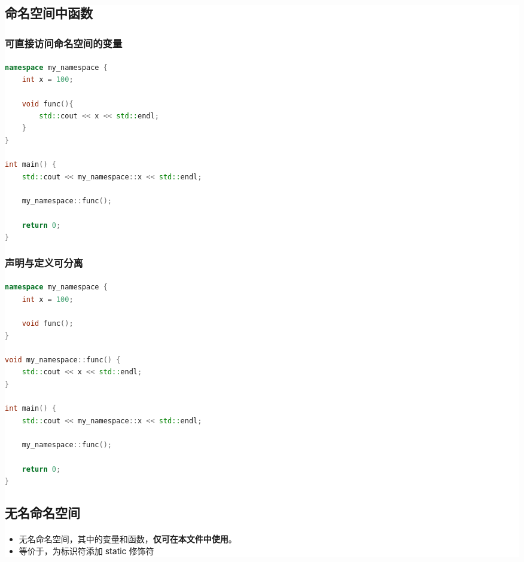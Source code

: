 

## 命名空间中函数

### 可直接访问命名空间的变量

```c++
namespace my_namespace {
    int x = 100;

    void func(){
        std::cout << x << std::endl;
    }
}

int main() {
    std::cout << my_namespace::x << std::endl;

    my_namespace::func();

    return 0;
}
```



### 声明与定义可分离

```C++
namespace my_namespace {
    int x = 100;

    void func();
}

void my_namespace::func() {
    std::cout << x << std::endl;
}

int main() {
    std::cout << my_namespace::x << std::endl;

    my_namespace::func();

    return 0;
}
```



## 无名命名空间

- 无名命名空间，其中的变量和函数，**仅可在本文件中使用**。
- 等价于，为标识符添加 static 修饰符
